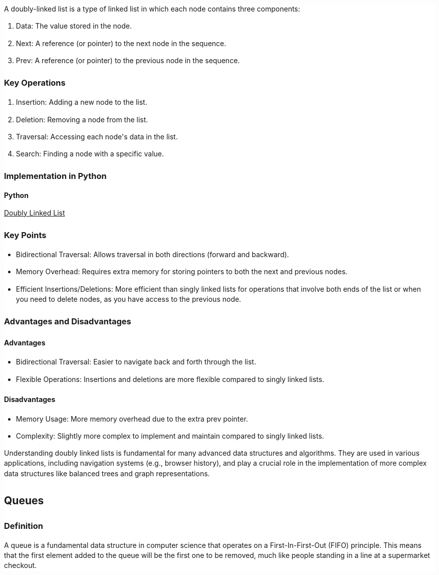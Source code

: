 A doubly-linked list is a type of linked list in which each node contains three components:

1. Data: The value stored in the node.

2. Next: A reference (or pointer) to the next node in the sequence.

3. Prev: A reference (or pointer) to the previous node in the sequence.

### Key Operations

1. Insertion: Adding a new node to the list.

2. Deletion: Removing a node from the list.

3. Traversal: Accessing each node's data in the list.

4. Search: Finding a node with a specific value.

### Implementation in Python

**Python**

[Doubly Linked List](./algorithms/python/doubly_linked_list.py)

### Key Points

* Bidirectional Traversal: Allows traversal in both directions (forward and backward).

* Memory Overhead: Requires extra memory for storing pointers to both the next and previous nodes.

* Efficient Insertions/Deletions: More efficient than singly linked lists for operations that involve both ends of the list or when you need to delete nodes, as you have access to the previous node.

### Advantages and Disadvantages

#### Advantages

* Bidirectional Traversal: Easier to navigate back and forth through the list.

* Flexible Operations: Insertions and deletions are more flexible compared to singly linked lists.

#### Disadvantages

* Memory Usage: More memory overhead due to the extra prev pointer.

* Complexity: Slightly more complex to implement and maintain compared to singly linked lists.

Understanding doubly linked lists is fundamental for many advanced data structures and algorithms. They are used in various applications, including navigation systems (e.g., browser history), and play a crucial role in the implementation of more complex data structures like balanced trees and graph representations.


## Queues

### Definition

A queue is a fundamental data structure in computer science that operates on a First-In-First-Out (FIFO) principle. This means that the first element added to the queue will be the first one to be removed, much like people standing in a line at a supermarket checkout.
